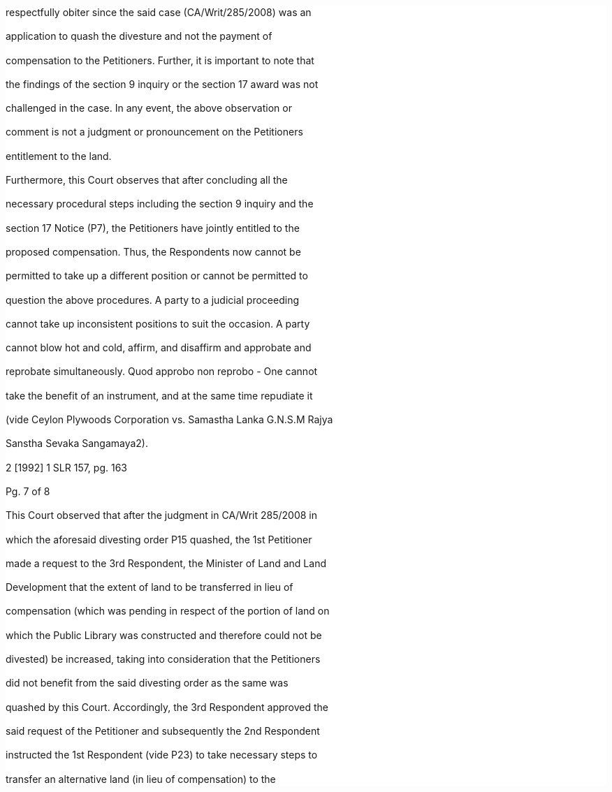 respectfully obiter since the said case (CA/Writ/285/2008) was an

application to quash the divesture and not the payment of

compensation to the Petitioners. Further, it is important to note that

the findings of the section 9 inquiry or the section 17 award was not

challenged in the case. In any event, the above observation or

comment is not a judgment or pronouncement on the Petitioners

entitlement to the land.

Furthermore, this Court observes that after concluding all the

necessary procedural steps including the section 9 inquiry and the

section 17 Notice (P7), the Petitioners have jointly entitled to the

proposed compensation. Thus, the Respondents now cannot be

permitted to take up a different position or cannot be permitted to

question the above procedures. A party to a judicial proceeding

cannot take up inconsistent positions to suit the occasion. A party

cannot blow hot and cold, affirm, and disaffirm and approbate and

reprobate simultaneously. Quod approbo non reprobo - One cannot

take the benefit of an instrument, and at the same time repudiate it

(vide Ceylon Plywoods Corporation vs. Samastha Lanka G.N.S.M Rajya

Sanstha Sevaka Sangamaya2).

2 [1992] 1 SLR 157, pg. 163

Pg. 7 of 8

This Court observed that after the judgment in CA/Writ 285/2008 in

which the aforesaid divesting order P15 quashed, the 1st Petitioner

made a request to the 3rd Respondent, the Minister of Land and Land

Development that the extent of land to be transferred in lieu of

compensation (which was pending in respect of the portion of land on

which the Public Library was constructed and therefore could not be

divested) be increased, taking into consideration that the Petitioners

did not benefit from the said divesting order as the same was

quashed by this Court. Accordingly, the 3rd Respondent approved the

said request of the Petitioner and subsequently the 2nd Respondent

instructed the 1st Respondent (vide P23) to take necessary steps to

transfer an alternative land (in lieu of compensation) to the
